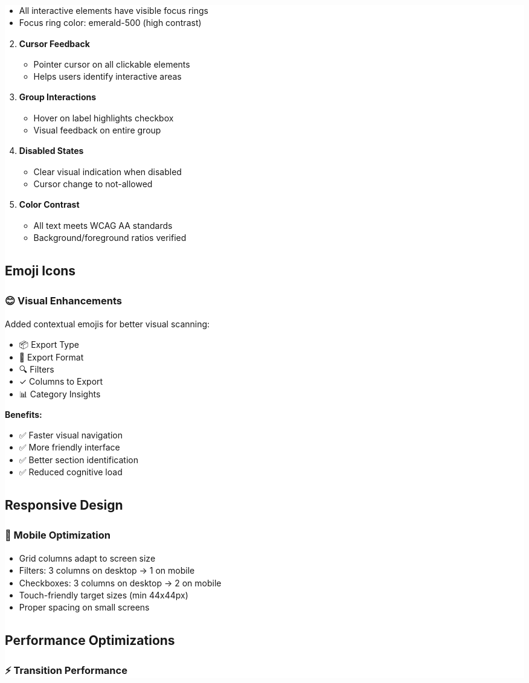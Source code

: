    - All interactive elements have visible focus rings
   - Focus ring color: emerald-500 (high contrast)

2. **Cursor Feedback**

   - Pointer cursor on all clickable elements
   - Helps users identify interactive areas

3. **Group Interactions**

   - Hover on label highlights checkbox
   - Visual feedback on entire group

4. **Disabled States**

   - Clear visual indication when disabled
   - Cursor change to not-allowed

5. **Color Contrast**
   - All text meets WCAG AA standards
   - Background/foreground ratios verified

## Emoji Icons

### 😊 Visual Enhancements

Added contextual emojis for better visual scanning:

- 📦 Export Type
- 📄 Export Format
- 🔍 Filters
- ✓ Columns to Export
- 📊 Category Insights

**Benefits:**

- ✅ Faster visual navigation
- ✅ More friendly interface
- ✅ Better section identification
- ✅ Reduced cognitive load

## Responsive Design

### 📱 Mobile Optimization

- Grid columns adapt to screen size
- Filters: 3 columns on desktop → 1 on mobile
- Checkboxes: 3 columns on desktop → 2 on mobile
- Touch-friendly target sizes (min 44x44px)
- Proper spacing on small screens

## Performance Optimizations

### ⚡ Transition Performance
